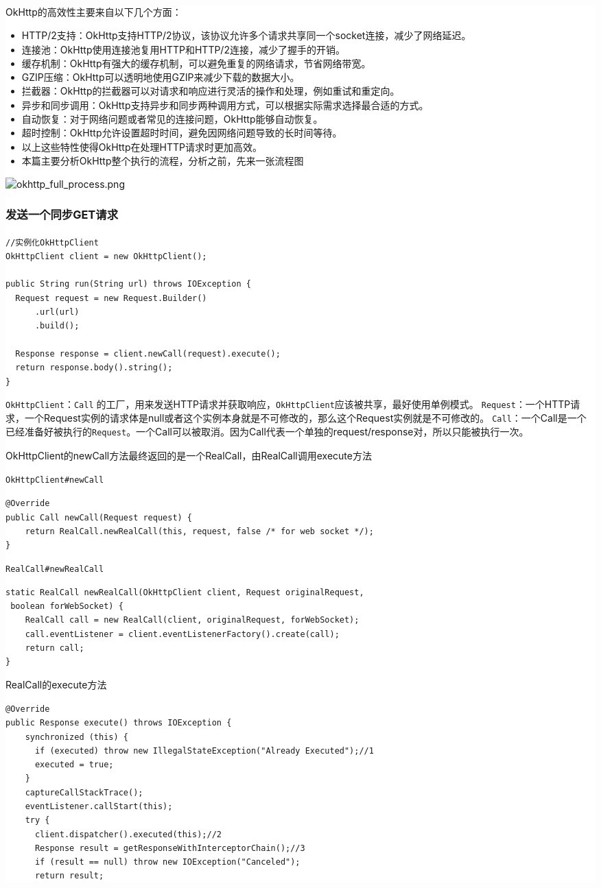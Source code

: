 OkHttp的高效性主要来自以下几个方面：  

* HTTP/2支持：OkHttp支持HTTP/2协议，该协议允许多个请求共享同一个socket连接，减少了网络延迟。  
* 连接池：OkHttp使用连接池复用HTTP和HTTP/2连接，减少了握手的开销。  
* 缓存机制：OkHttp有强大的缓存机制，可以避免重复的网络请求，节省网络带宽。  
* GZIP压缩：OkHttp可以透明地使用GZIP来减少下载的数据大小。  
* 拦截器：OkHttp的拦截器可以对请求和响应进行灵活的操作和处理，例如重试和重定向。  
* 异步和同步调用：OkHttp支持异步和同步两种调用方式，可以根据实际需求选择最合适的方式。  
* 自动恢复：对于网络问题或者常见的连接问题，OkHttp能够自动恢复。  
* 超时控制：OkHttp允许设置超时时间，避免因网络问题导致的长时间等待。  
* 以上这些特性使得OkHttp在处理HTTP请求时更加高效。
* 本篇主要分析OkHttp整个执行的流程，分析之前，先来一张流程图

![okhttp_full_process.png](https://upload-images.jianshu.io/upload_images/3611193-01e71d74e1f39561.png?imageMogr2/auto-orient/strip%7CimageView2/2/w/1240)

### 发送一个同步GET请求
```
//实例化OkHttpClient
OkHttpClient client = new OkHttpClient();

public String run(String url) throws IOException {
  Request request = new Request.Builder()
      .url(url)
      .build();

  Response response = client.newCall(request).execute();
  return response.body().string();
}
```
`OkHttpClient`：`Call` 的工厂，用来发送HTTP请求并获取响应，`OkHttpClient`应该被共享，最好使用单例模式。
`Request`：一个HTTP请求，一个Request实例的请求体是null或者这个实例本身就是不可修改的，那么这个Request实例就是不可修改的。
`Call`：一个Call是一个已经准备好被执行的`Request`。一个Call可以被取消。因为Call代表一个单独的request/response对，所以只能被执行一次。

OkHttpClient的newCall方法最终返回的是一个RealCall，由RealCall调用execute方法

`OkHttpClient#newCall`
```
@Override 
public Call newCall(Request request) {
    return RealCall.newRealCall(this, request, false /* for web socket */);
}
```
`RealCall#newRealCall`
```
static RealCall newRealCall(OkHttpClient client, Request originalRequest,
 boolean forWebSocket) {
    RealCall call = new RealCall(client, originalRequest, forWebSocket);
    call.eventListener = client.eventListenerFactory().create(call);
    return call;
}
```
RealCall的execute方法
```
@Override
public Response execute() throws IOException {
    synchronized (this) {
      if (executed) throw new IllegalStateException("Already Executed");//1
      executed = true;
    }
    captureCallStackTrace();
    eventListener.callStart(this);
    try {
      client.dispatcher().executed(this);//2
      Response result = getResponseWithInterceptorChain();//3
      if (result == null) throw new IOException("Canceled");
      return result;
```